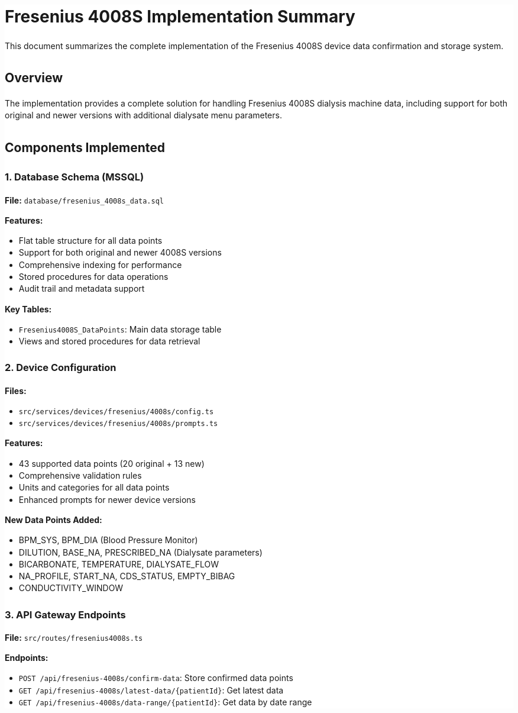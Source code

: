 # Fresenius 4008S Implementation Summary

This document summarizes the complete implementation of the Fresenius 4008S device data confirmation and storage system.

## Overview

The implementation provides a complete solution for handling Fresenius 4008S dialysis machine data, including support for both original and newer versions with additional dialysate menu parameters.

## Components Implemented

### 1. Database Schema (MSSQL)

**File:** `database/fresenius_4008s_data.sql`

**Features:**
- Flat table structure for all data points
- Support for both original and newer 4008S versions
- Comprehensive indexing for performance
- Stored procedures for data operations
- Audit trail and metadata support

**Key Tables:**
- `Fresenius4008S_DataPoints`: Main data storage table
- Views and stored procedures for data retrieval

### 2. Device Configuration

**Files:** 
- `src/services/devices/fresenius/4008s/config.ts`
- `src/services/devices/fresenius/4008s/prompts.ts`

**Features:**
- 43 supported data points (20 original + 13 new)
- Comprehensive validation rules
- Units and categories for all data points
- Enhanced prompts for newer device versions

**New Data Points Added:**
- BPM_SYS, BPM_DIA (Blood Pressure Monitor)
- DILUTION, BASE_NA, PRESCRIBED_NA (Dialysate parameters)
- BICARBONATE, TEMPERATURE, DIALYSATE_FLOW
- NA_PROFILE, START_NA, CDS_STATUS, EMPTY_BIBAG
- CONDUCTIVITY_WINDOW

### 3. API Gateway Endpoints

**File:** `src/routes/fresenius4008s.ts`

**Endpoints:**
- `POST /api/fresenius-4008s/confirm-data`: Store confirmed data points
- `GET /api/fresenius-4008s/latest-data/{patientId}`: Get latest data
- `GET /api/fresenius-4008s/data-range/{patientId}`: Get data by date range
